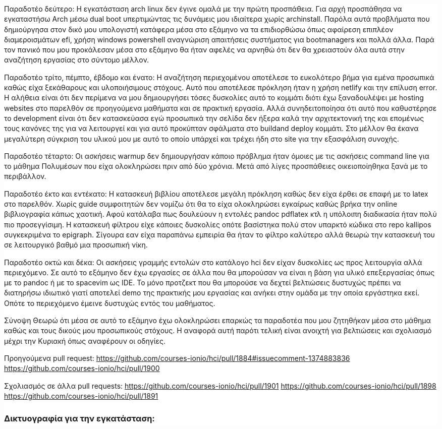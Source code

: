 Παραδοτέο δεύτερο:
Η εγκατάσταση arch linux δεν έγινε ομαλά με την πρώτη προσπάθεια. Για αρχή προσπάθησα να εγκαταστήσω Arch μέσω dual boot υπερτιμώντας τις δυνάμεις μου ιδιαίτερα χωρίς archinstall. Παρόλα αυτά προβλήματα που δημιούργησα στον δικό μου υπολογιστή κατάφερα μέσα στο εξάμηνο να τα επιδιορθώσω όπως αφαίρεση επιπλέον διαμεροισμάτων efi, χρήση windows powershell αναγνώριση απαιτήσεις συστήματος για bootmanagers και πολλά άλλα. Παρά τον πανικό που μου προκάλεσαν μέσα στο εξάμηνο θα ήταν αφελές να αρνηθώ ότι δεν θα χρειαστούν όλα αυτά στην αναζήτηση εργασίας στο σύντομο μέλλον.

Παραδοτέο τρίτο, πέμπτο, έβδομο και ένατο:
Η αναζήτηση περιεχομένου αποτέλεσε το ευκολότερο βήμα για εμένα προσωπικά καθώς είχα ξεκάθαρους και υλοποιήσιμους στόχους. Αυτό που αποτέλεσε πρόκληση ήταν η χρήση netlify και την επίλυση error. Η αλήθεια είναι ότι δεν περίμενα να μου δημιουργήσει τόσες δυσκολίες αυτό το κομμάτι διότι έχω ξαναδουλέψει με hosting websites στο παρελθόν σε προηγούμενα μαθήματα και σε πρακτική εργασία. Αλλά συνηδειτοποίησα ότι αυτό που καθυστέρησε το development είναι ότι δεν κατασκεύασα εγώ προσωπικά την σελίδα δεν ήξερα καλά την αρχιτεκτονική της και επομένως τους κανόνες της για να λειτουργεί και για αυτό προκύπταν σφάλματα στο buildand deploy κομμάτι. Στο μέλλον θα έκανα μεγαλύτερη σύγκριση του υλικού μου με αυτό το οποίο υπάρχεί και τρέχει ήδη στο site για την εξασφάλιση συνοχής.

Παραδοτέο τέταρτο:
Οι ασκήσεις warmup δεν δημιουργήσαν κάποιο πρόβλημα ήταν όμοιες με τις ασκήσεις command line για το μάθημα Πολυμέσων που είχα ολοκληρώσει πριν από δύο χρόνια. Μετά από λίγες προσπάθειες οικειοποίηθηκα ξανά με το περιβάλλον.

Παραδοτέο έκτο και εντέκατο:
Η κατασκευή βιβλίου αποτέλεσε μεγάλη πρόκληση καθώς δεν είχα έρθει σε επαφή με το latex στο παρελθόν. Χωρίς guide συμφοιτητών δεν νομίζω ότι θα το είχα ολοκληρώσει εγκαίρως καθώς βρήκα την online βιβλιογραφία κάπως χαοτική. Αφού κατάλαβα πως δουλεύουν η εντολές pandoc pdflatex κτλ η υπόλοιπη διαδικασία ήταν πολύ πιο προσεγγίσιμη. Η κατασκευή φίλτρου είχε κάποιες δυσκολίες οπότε βασίστηκα πολύ στον υπαρκτό κώδικα στο repo kallipos συγκεκριμένα το epigraph. Σίγουρα εαν είχα παραπάνω εμπειρία θα ήταν το φίλτρο καλύτερο αλλά θεωρώ την κατασκευή του σε λειτουργικό βαθμό μια προσωπική νίκη.

Παραδοτέο οκτώ και δέκα:
Οι ασκήσεις γραμμής εντολών στο κατάλογο hci δεν είχαν δυσκολίες ως προς λειτουργία αλλά περιεχόμενο. Σε αυτό το εξάμηνο δεν έχω εργασίες σε άλλα που θα μπορούσαν να είναι η βάση για υλικό επεξεργασίας όπως με το pandoc ή με το spacevim ως IDE. Το μόνο προτζεκτ που θα μπορούσε να δεχτεί βελτιώσεις δυστυχώς πρέπει να διατηρήσω ιδιωτικό γιατί αποτελεί demo της πρακτικής μου εργασίας και ανήκει στην ομάδα με την οποία εργάστηκα εκεί. Οπότε το περιεχόμενο έμεινε δυστυχώς εντός του μαθήματος.

Σύνοψη
Θεωρώ ότι μέσα σε αυτό το εξάμηνο έχω ολοκληρώσει επαρκώς τα παραδοτέα που μου ζητηθήκαν μέσα στο μάθημα καθώς και τους δικούς μου προσωπικούς στόχους. Η αναφορά αυτή παρότι τελική είναι ανοιχτή για βελτιώσεις και σχολιασμό μέχρι την Κυριακή όπως αναφέρουν οι οδηγίες.

Προηγούμενα pull request:
https://github.com/courses-ionio/hci/pull/1884#issuecomment-1374883836
https://github.com/courses-ionio/hci/pull/1900


Σχολιασμός σε άλλα pull requests:
https://github.com/courses-ionio/hci/pull/1901
https://github.com/courses-ionio/hci/pull/1898
https://github.com/courses-ionio/hci/pull/1891


### Δικτυογραφία για την εγκατάσταση:
